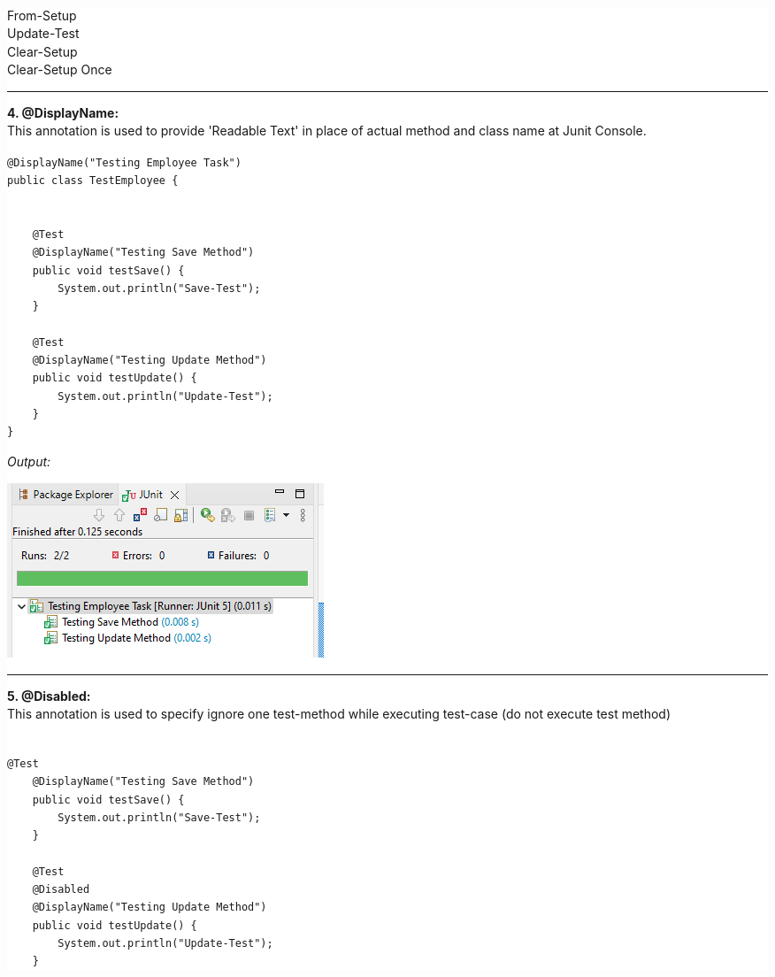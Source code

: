 From-Setup <br/> 
Update-Test <br/>
Clear-Setup <br/>
Clear-Setup Once <br/>

<hr/>

**4. @DisplayName:** <br/> 
This annotation is used to provide 'Readable Text' in place of actual method and class name at Junit Console.

```
@DisplayName("Testing Employee Task")
public class TestEmployee {

	
	@Test
	@DisplayName("Testing Save Method")
	public void testSave() {
		System.out.println("Save-Test");
	}
	
	@Test
	@DisplayName("Testing Update Method")
	public void testUpdate() {
		System.out.println("Update-Test");
	}
}

```

_Output:_ <br/>

![](images/DisplayAnnotation.png)

<hr/>

**5. @Disabled:** <br/> 
This annotation is used to specify ignore one test-method while executing test-case (do not execute test method)

```

@Test
	@DisplayName("Testing Save Method")
	public void testSave() {
		System.out.println("Save-Test");
	}
	
	@Test
	@Disabled
	@DisplayName("Testing Update Method")
	public void testUpdate() {
		System.out.println("Update-Test");
	}

```
